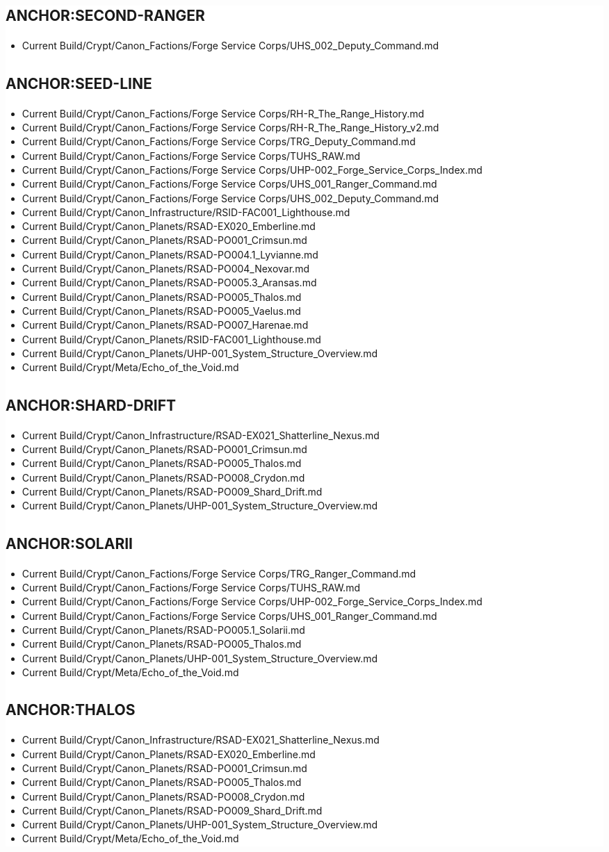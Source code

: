## ANCHOR:SECOND-RANGER
- Current Build/Crypt/Canon_Factions/Forge Service Corps/UHS_002_Deputy_Command.md

## ANCHOR:SEED-LINE
- Current Build/Crypt/Canon_Factions/Forge Service Corps/RH-R_The_Range_History.md
- Current Build/Crypt/Canon_Factions/Forge Service Corps/RH-R_The_Range_History_v2.md
- Current Build/Crypt/Canon_Factions/Forge Service Corps/TRG_Deputy_Command.md
- Current Build/Crypt/Canon_Factions/Forge Service Corps/TUHS_RAW.md
- Current Build/Crypt/Canon_Factions/Forge Service Corps/UHP-002_Forge_Service_Corps_Index.md
- Current Build/Crypt/Canon_Factions/Forge Service Corps/UHS_001_Ranger_Command.md
- Current Build/Crypt/Canon_Factions/Forge Service Corps/UHS_002_Deputy_Command.md
- Current Build/Crypt/Canon_Infrastructure/RSID-FAC001_Lighthouse.md
- Current Build/Crypt/Canon_Planets/RSAD-EX020_Emberline.md
- Current Build/Crypt/Canon_Planets/RSAD-PO001_Crimsun.md
- Current Build/Crypt/Canon_Planets/RSAD-PO004.1_Lyvianne.md
- Current Build/Crypt/Canon_Planets/RSAD-PO004_Nexovar.md
- Current Build/Crypt/Canon_Planets/RSAD-PO005.3_Aransas.md
- Current Build/Crypt/Canon_Planets/RSAD-PO005_Thalos.md
- Current Build/Crypt/Canon_Planets/RSAD-PO005_Vaelus.md
- Current Build/Crypt/Canon_Planets/RSAD-PO007_Harenae.md
- Current Build/Crypt/Canon_Planets/RSID-FAC001_Lighthouse.md
- Current Build/Crypt/Canon_Planets/UHP-001_System_Structure_Overview.md
- Current Build/Crypt/Meta/Echo_of_the_Void.md

## ANCHOR:SHARD-DRIFT
- Current Build/Crypt/Canon_Infrastructure/RSAD-EX021_Shatterline_Nexus.md
- Current Build/Crypt/Canon_Planets/RSAD-PO001_Crimsun.md
- Current Build/Crypt/Canon_Planets/RSAD-PO005_Thalos.md
- Current Build/Crypt/Canon_Planets/RSAD-PO008_Crydon.md
- Current Build/Crypt/Canon_Planets/RSAD-PO009_Shard_Drift.md
- Current Build/Crypt/Canon_Planets/UHP-001_System_Structure_Overview.md

## ANCHOR:SOLARII
- Current Build/Crypt/Canon_Factions/Forge Service Corps/TRG_Ranger_Command.md
- Current Build/Crypt/Canon_Factions/Forge Service Corps/TUHS_RAW.md
- Current Build/Crypt/Canon_Factions/Forge Service Corps/UHP-002_Forge_Service_Corps_Index.md
- Current Build/Crypt/Canon_Factions/Forge Service Corps/UHS_001_Ranger_Command.md
- Current Build/Crypt/Canon_Planets/RSAD-PO005.1_Solarii.md
- Current Build/Crypt/Canon_Planets/RSAD-PO005_Thalos.md
- Current Build/Crypt/Canon_Planets/UHP-001_System_Structure_Overview.md
- Current Build/Crypt/Meta/Echo_of_the_Void.md

## ANCHOR:THALOS
- Current Build/Crypt/Canon_Infrastructure/RSAD-EX021_Shatterline_Nexus.md
- Current Build/Crypt/Canon_Planets/RSAD-EX020_Emberline.md
- Current Build/Crypt/Canon_Planets/RSAD-PO001_Crimsun.md
- Current Build/Crypt/Canon_Planets/RSAD-PO005_Thalos.md
- Current Build/Crypt/Canon_Planets/RSAD-PO008_Crydon.md
- Current Build/Crypt/Canon_Planets/RSAD-PO009_Shard_Drift.md
- Current Build/Crypt/Canon_Planets/UHP-001_System_Structure_Overview.md
- Current Build/Crypt/Meta/Echo_of_the_Void.md
